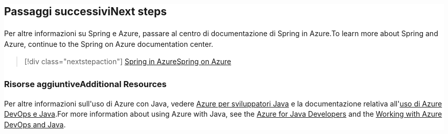 ## <a name="next-steps"></a><span data-ttu-id="619d3-179">Passaggi successivi</span><span class="sxs-lookup"><span data-stu-id="619d3-179">Next steps</span></span>

<span data-ttu-id="619d3-180">Per altre informazioni su Spring e Azure, passare al centro di documentazione di Spring in Azure.</span><span class="sxs-lookup"><span data-stu-id="619d3-180">To learn more about Spring and Azure, continue to the Spring on Azure documentation center.</span></span>

> [!div class="nextstepaction"]
> [<span data-ttu-id="619d3-181">Spring in Azure</span><span class="sxs-lookup"><span data-stu-id="619d3-181">Spring on Azure</span></span>](/java/azure/spring-framework)

### <a name="additional-resources"></a><span data-ttu-id="619d3-182">Risorse aggiuntive</span><span class="sxs-lookup"><span data-stu-id="619d3-182">Additional Resources</span></span>

<span data-ttu-id="619d3-183">Per altre informazioni sull'uso di Azure con Java, vedere [Azure per sviluppatori Java] e la documentazione relativa all'[uso di Azure DevOps e Java].</span><span class="sxs-lookup"><span data-stu-id="619d3-183">For more information about using Azure with Java, see the [Azure for Java Developers] and the [Working with Azure DevOps and Java].</span></span>



[Azure per sviluppatori Java]: /java/azure/
[Azure for Java Developers]: /java/azure/
[Account Azure gratuito]: https://azure.microsoft.com/pricing/free-trial/
[free Azure account]: https://azure.microsoft.com/pricing/free-trial/
[Uso di Azure DevOps e Java]: /azure/devops/
[Working with Azure DevOps and Java]: /azure/devops/
[vantaggi per i sottoscrittori di MSDN]: https://azure.microsoft.com/pricing/member-offers/msdn-benefits-details/
[MSDN subscriber benefits]: https://azure.microsoft.com/pricing/member-offers/msdn-benefits-details/
[Spring Boot]: http://projects.spring.io/spring-boot/
[Spring Data]: https://spring.io/projects/spring-data
[Spring Initializr]: https://start.spring.io/
[Spring Framework]: https://spring.io/



[POSTGRESQL01]: media/configure-spring-data-jdbc-with-azure-postgresql/create-postgresql-01.png
[POSTGRESQL02]: media/configure-spring-data-jdbc-with-azure-postgresql/create-postgresql-02.png
[POSTGRESQL03]: media/configure-spring-data-jdbc-with-azure-postgresql/create-postgresql-03.png
[POSTGRESQL04]: media/configure-spring-data-jdbc-with-azure-postgresql/create-postgresql-04.png
[POSTGRESQL05]: media/configure-spring-data-jdbc-with-azure-postgresql/create-postgresql-05.png
